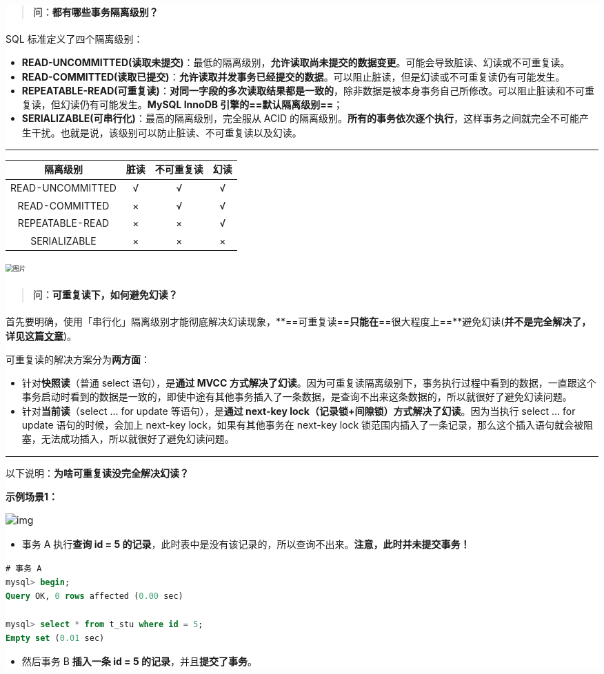 > #### 问：<a id="2.1">都有哪些事务隔离级别？</a>

SQL 标准定义了四个隔离级别：

- **READ-UNCOMMITTED(读取未提交)**：最低的隔离级别，**允许读取尚未提交的数据变更**。可能会导致脏读、幻读或不可重复读。
- **READ-COMMITTED(读取已提交)**：**允许读取并发事务已经提交的数据**。可以阻止脏读，但是幻读或不可重复读仍有可能发生。
- **REPEATABLE-READ(可重复读)**：**对同一字段的多次读取结果都是一致的**，除非数据是被本身事务自己所修改。可以阻止脏读和不可重复读，但幻读仍有可能发生。**MySQL InnoDB 引擎的==默认隔离级别==**；
- **SERIALIZABLE(可串行化)**：最高的隔离级别，完全服从 ACID 的隔离级别。**所有的事务依次逐个执行**，这样事务之间就完全不可能产生干扰。也就是说，该级别可以防止脏读、不可重复读以及幻读。

------

|     隔离级别     | 脏读 | 不可重复读 | 幻读 |
| :--------------: | :--: | :--------: | :--: |
| READ-UNCOMMITTED |  √   |     √      |  √   |
|  READ-COMMITTED  |  ×   |     √      |  √   |
| REPEATABLE-READ  |  ×   |     ×      |  √   |
|   SERIALIZABLE   |  ×   |     ×      |  ×   |

<img src="https://chuyu-typora.oss-cn-hangzhou.aliyuncs.com/image/4e98ea2e60923b969790898565b4d643.png" alt="图片" style="zoom: 67%;" />

> #### 问：<a id="2.2">可重复读下，如何避免幻读？</a>

首先要明确，使用「串行化」隔离级别才能彻底解决幻读现象，**==可重复读==**只能在**==很大程度上==**避免幻读(**并不是完全解决了，详见这篇[文章](https://xiaolincoding.com/mysql/transaction/phantom.html)**)。

可重复读的解决方案分为**两方面**：

- 针对**快照读**（普通 select 语句），是**通过 MVCC 方式解决了幻读**。因为可重复读隔离级别下，事务执行过程中看到的数据，一直跟这个事务启动时看到的数据是一致的，即使中途有其他事务插入了一条数据，是查询不出来这条数据的，所以就很好了避免幻读问题。
- 针对**当前读**（select ... for update 等语句），是**通过 next-key lock（记录锁+间隙锁）方式解决了幻读**。因为当执行 select ... for update 语句的时候，会加上 next-key lock，如果有其他事务在 next-key lock 锁范围内插入了一条记录，那么这个插入语句就会被阻塞，无法成功插入，所以就很好了避免幻读问题。

---

以下说明：**为啥可重复读没完全解决幻读？**

**示例场景1：**

![img](https://chuyu-typora.oss-cn-hangzhou.aliyuncs.com/image/7f9df142b3594daeaaca495abb7133f5-20230309222119359.png)

- 事务 A 执行**查询 id = 5 的记录**，此时表中是没有该记录的，所以查询不出来。**注意，此时并未提交事务！**

```sql
# 事务 A
mysql> begin;
Query OK, 0 rows affected (0.00 sec)

mysql> select * from t_stu where id = 5;
Empty set (0.01 sec)
```

- 然后事务 B **插入一条 id = 5 的记录**，并且**提交了事务**。
